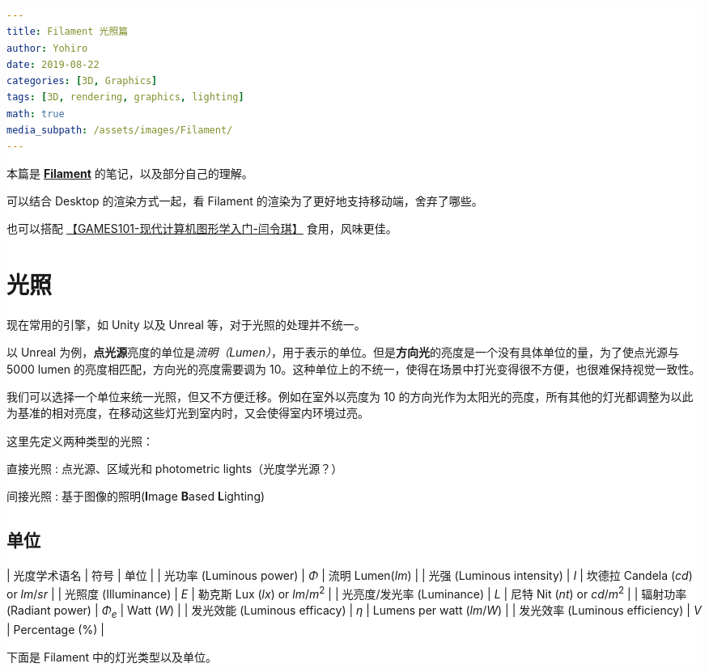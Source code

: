 ```yaml
---
title: Filament 光照篇
author: Yohiro
date: 2019-08-22
categories: [3D, Graphics]
tags: [3D, rendering, graphics, lighting]
math: true
media_subpath: /assets/images/Filament/
---
```


本篇是 [**Filament**](https://google.github.io/filament/Filament.html) 的笔记，以及部分自己的理解。

可以结合 Desktop 的渲染方式一起，看 Filament 的渲染为了更好地支持移动端，舍弃了哪些。

也可以搭配 [【GAMES101-现代计算机图形学入门-闫令琪】](https://www.bilibili.com/video/BV1X7411F744/?share_source=copy_web&vd_source=7a4dacf2c6974d860175d6d297f6d566) 食用，风味更佳。

# 光照

现在常用的引擎，如 Unity 以及 Unreal 等，对于光照的处理并不统一。

以 Unreal 为例，**点光源**亮度的单位是*流明（Lumen）*，用于表示的单位。但是**方向光**的亮度是一个没有具体单位的量，为了使点光源与 5000 lumen 的亮度相匹配，方向光的亮度需要调为 10。这种单位上的不统一，使得在场景中打光变得很不方便，也很难保持视觉一致性。

我们可以选择一个单位来统一光照，但又不方便迁移。例如在室外以亮度为 10 的方向光作为太阳光的亮度，所有其他的灯光都调整为以此为基准的相对亮度，在移动这些灯光到室内时，又会使得室内环境过亮。

这里先定义两种类型的光照：

直接光照
: 点光源、区域光和 photometric lights（光度学光源？）

间接光照
: 基于图像的照明(**I**mage **B**ased **L**ighting)

## 单位

| 光度学术语名 | 符号 | 单位 |
| 光功率 (Luminous power) | $\Phi$ | 流明 Lumen($lm$) |
| 光强 (Luminous intensity) | $I$  | 坎德拉 Candela ($cd$) or $lm/sr$ |
| 光照度 (Illuminance) | $E$ | 勒克斯 Lux ($lx$) or $lm/m^2$ |
| 光亮度/发光率 (Luminance) | $L$ | 尼特 Nit ($nt$) or $cd/m^2$ |
| 辐射功率 (Radiant power) | $\Phi_e$ | Watt ($W$) |
| 发光效能 (Luminous efficacy) | $\eta$ | Lumens per watt ($lm/W$) |
| 发光效率 (Luminous efficiency) | $V$ | Percentage (%) |

下面是 Filament 中的灯光类型以及单位。


[^Disney]: [Physically Based Shading at Disney](https://media.disneyanimation.com/uploads/production/publication_asset/48/asset/s2012_pbs_disney_brdf_notes_v3.pdf)
[^Heitz14]: [Understanding the Masking-Shadowing Function in Microfacet-Based BRDFs](https://www.jcgt.org/published/0003/02/03/paper.pdf)